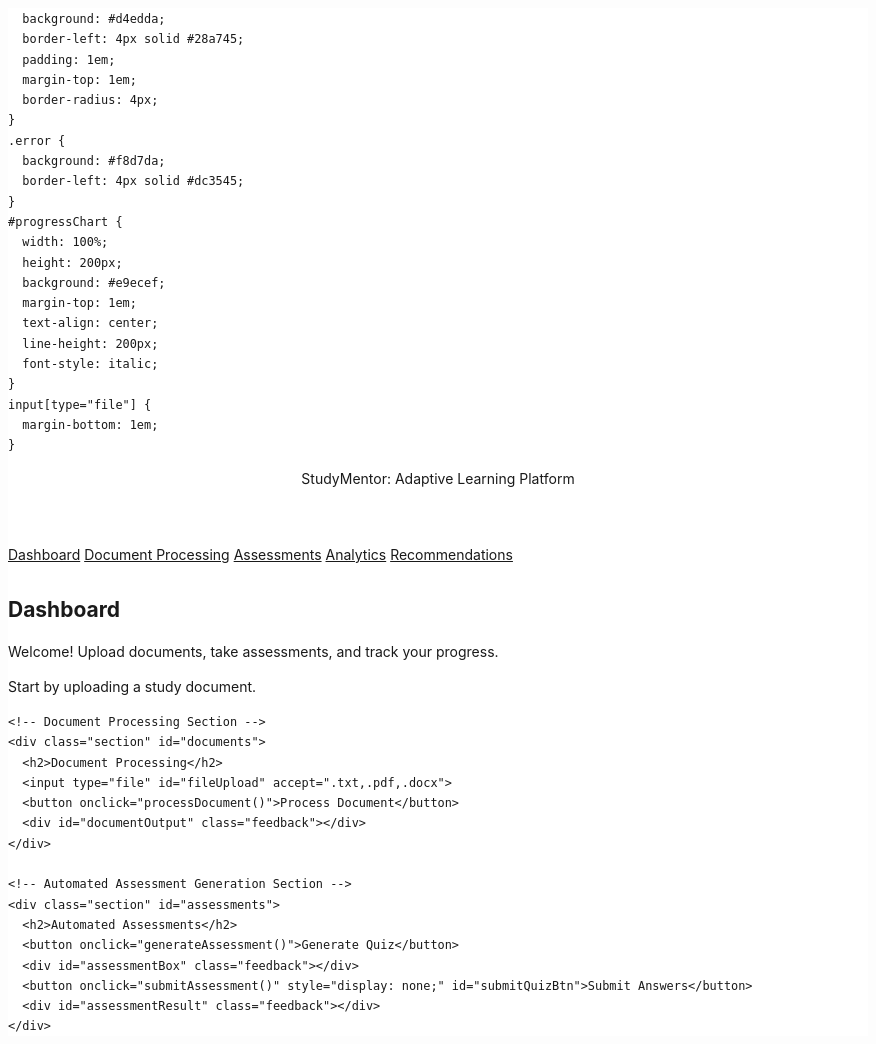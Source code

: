       background: #d4edda;
      border-left: 4px solid #28a745;
      padding: 1em;
      margin-top: 1em;
      border-radius: 4px;
    }
    .error {
      background: #f8d7da;
      border-left: 4px solid #dc3545;
    }
    #progressChart {
      width: 100%;
      height: 200px;
      background: #e9ecef;
      margin-top: 1em;
      text-align: center;
      line-height: 200px;
      font-style: italic;
    }
    input[type="file"] {
      margin-bottom: 1em;
    }
  </style>
</head>
<body>
  <header>StudyMentor: Adaptive Learning Platform</header>
  <nav>
    <a href="#dashboard">Dashboard</a>
    <a href="#documents">Document Processing</a>
    <a href="#assessments">Assessments</a>
    <a href="#analytics">Analytics</a>
    <a href="#recommendations">Recommendations</a>
  </nav>
  <div class="container">
    <!-- Dashboard Section -->
    <div class="section" id="dashboard">
      <h2>Dashboard</h2>
      <p>Welcome! Upload documents, take assessments, and track your progress.</p>
      <div id="dashboardFeedback" class="feedback">Start by uploading a study document.</div>
    </div>

    <!-- Document Processing Section -->
    <div class="section" id="documents">
      <h2>Document Processing</h2>
      <input type="file" id="fileUpload" accept=".txt,.pdf,.docx">
      <button onclick="processDocument()">Process Document</button>
      <div id="documentOutput" class="feedback"></div>
    </div>

    <!-- Automated Assessment Generation Section -->
    <div class="section" id="assessments">
      <h2>Automated Assessments</h2>
      <button onclick="generateAssessment()">Generate Quiz</button>
      <div id="assessmentBox" class="feedback"></div>
      <button onclick="submitAssessment()" style="display: none;" id="submitQuizBtn">Submit Answers</button>
      <div id="assessmentResult" class="feedback"></div>
    </div>
